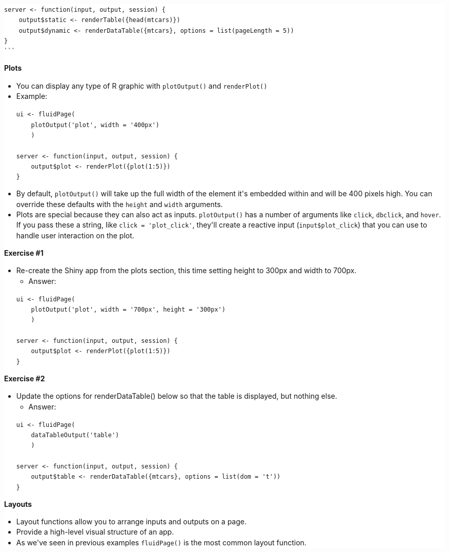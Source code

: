     server <- function(input, output, session) {
        output$static <- renderTable({head(mtcars)})
        output$dynamic <- renderDataTable({mtcars}, options = list(pageLength = 5))
    }
    ```

**Plots**
* You can display any type of R graphic with `plotOutput()` and `renderPlot()`
* Example:
    ```
    ui <- fluidPage(
        plotOutput('plot', width = '400px')
        )

    server <- function(input, output, session) {
        output$plot <- renderPlot({plot(1:5)})
    }
    ```
* By default, `plotOutput()` will take up the full width of the element it's embedded within and will be 400 pixels high. You can override these defaults with the `height` and `width` arguments.
* Plots are special because they can also act as inputs. `plotOutput()` has a number of arguments like `click`, `dbclick`, and `hover`. If you pass these a string, like `click = 'plot_click'`, they'll create a reactive input (`input$plot_click`) that you can use to handle user interaction on the plot.

**Exercise #1**
* Re-create the Shiny app from the plots section, this time setting height to 300px and width to 700px.
    - Answer:
    ```
    ui <- fluidPage(
        plotOutput('plot', width = '700px', height = '300px')
        )

    server <- function(input, output, session) {
        output$plot <- renderPlot({plot(1:5)})
    }
    ```

**Exercise #2**
* Update the options for renderDataTable() below so that the table is displayed, but nothing else.
    - Answer:
    ```
    ui <- fluidPage(
        dataTableOutput('table')
        )

    server <- function(input, output, session) {
        output$table <- renderDataTable({mtcars}, options = list(dom = 't'))
    }
    ```

**Layouts**
* Layout functions allow you to arrange inputs and outputs on a page.
* Provide a high-level visual structure of an app.
* As we've seen in previous examples `fluidPage()` is the most common layout function.
